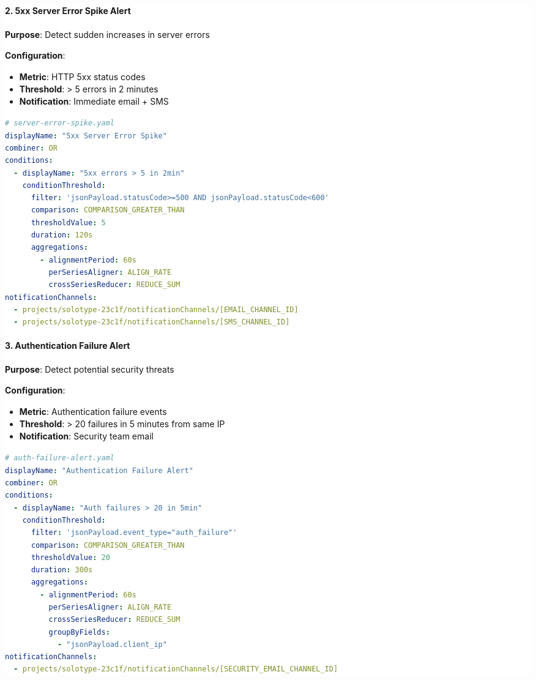 #### 2. 5xx Server Error Spike Alert

**Purpose**: Detect sudden increases in server errors

**Configuration**:
- **Metric**: HTTP 5xx status codes
- **Threshold**: > 5 errors in 2 minutes
- **Notification**: Immediate email + SMS

```yaml
# server-error-spike.yaml
displayName: "5xx Server Error Spike"
combiner: OR
conditions:
  - displayName: "5xx errors > 5 in 2min"
    conditionThreshold:
      filter: 'jsonPayload.statusCode>=500 AND jsonPayload.statusCode<600'
      comparison: COMPARISON_GREATER_THAN
      thresholdValue: 5
      duration: 120s
      aggregations:
        - alignmentPeriod: 60s
          perSeriesAligner: ALIGN_RATE
          crossSeriesReducer: REDUCE_SUM
notificationChannels:
  - projects/solotype-23c1f/notificationChannels/[EMAIL_CHANNEL_ID]
  - projects/solotype-23c1f/notificationChannels/[SMS_CHANNEL_ID]
```

#### 3. Authentication Failure Alert

**Purpose**: Detect potential security threats

**Configuration**:
- **Metric**: Authentication failure events
- **Threshold**: > 20 failures in 5 minutes from same IP
- **Notification**: Security team email

```yaml
# auth-failure-alert.yaml
displayName: "Authentication Failure Alert"
combiner: OR
conditions:
  - displayName: "Auth failures > 20 in 5min"
    conditionThreshold:
      filter: 'jsonPayload.event_type="auth_failure"'
      comparison: COMPARISON_GREATER_THAN
      thresholdValue: 20
      duration: 300s
      aggregations:
        - alignmentPeriod: 60s
          perSeriesAligner: ALIGN_RATE
          crossSeriesReducer: REDUCE_SUM
          groupByFields:
            - "jsonPayload.client_ip"
notificationChannels:
  - projects/solotype-23c1f/notificationChannels/[SECURITY_EMAIL_CHANNEL_ID]
```
